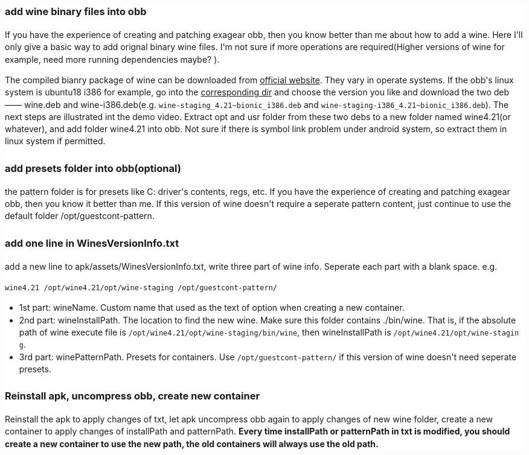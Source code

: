 ### add wine binary files into obb 
If you have the experience of creating and patching exagear obb, then you know better than me about how to add a wine. Here I'll only give a basic way to add orignal binary wine files. I'm not sure if more operations are required(Higher versions of wine for example, need more running dependencies maybe? ).

The compiled bianry package of wine can be downloaded from
[official website](https://dl.winehq.org/wine-builds/ubuntu/dists). They vary in operate systems. If the obb's linux system is ubuntu18 i386 for example, go into the [corresponding dir](https://dl.winehq.org/wine-builds/ubuntu/dists/bionic/main/binary-i386/) and choose the version you like and download the two deb —— wine.deb and wine-i386.deb(e.g. `wine-staging_4.21~bionic_i386.deb`	and `wine-staging-i386_4.21~bionic_i386.deb`). The next steps are illustrated int the demo video. Extract opt and usr folder from these two debs to a new folder named wine4.21(or whatever), and add folder wine4.21 into obb. Not sure if there is symbol link problem under android system, so extract them in linux system if permitted.

### add presets folder into obb(optional)
the pattern folder is for presets like C: driver's contents, regs, etc. If you have the experience of creating and patching exagear obb, then you know it better than me. If this version of wine doesn't require a seperate pattern content, just continue to use the default folder /opt/guestcont-pattern.

### add one line in WinesVersionInfo.txt
add a new line to apk/assets/WinesVersionInfo.txt, write three part of wine info. Seperate each part with a blank space. e.g. 

`wine4.21 /opt/wine4.21/opt/wine-staging /opt/guestcont-pattern/`

- 1st part: wineName. Custom name that used as the text of option when creating a new container.
- 2nd part: wineInstallPath. The location to find the new wine. Make sure this folder contains ./bin/wine. That is, if the absolute path of wine execute file is `/opt/wine4.21/opt/wine-staging/bin/wine`, then wineInstallPath is `/opt/wine4.21/opt/wine-staging`.
- 3rd part: winePatternPath. Presets for containers. Use `/opt/guestcont-pattern/` if this version of wine doesn't need seperate presets.

### Reinstall apk, uncompress obb, create new container
Reinstall the apk to apply changes of txt, let apk uncompress obb again to apply changes of new wine folder, create a new container to apply changes of installPath and patternPath. **Every time installPath or patternPath in txt is modified, you should create a new container to use the new path, the old containers will always use the old path.**
